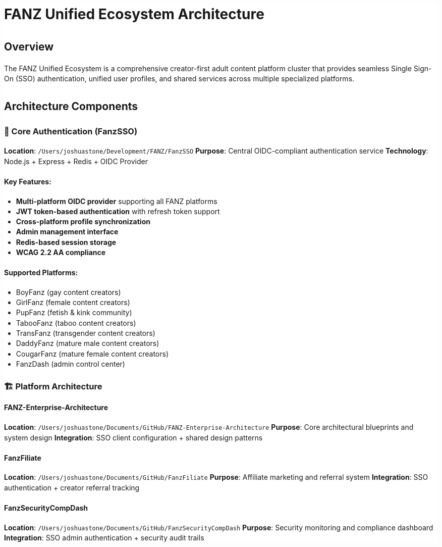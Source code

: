 # FANZ Unified Ecosystem Architecture

## Overview

The FANZ Unified Ecosystem is a comprehensive creator-first adult content platform cluster that provides seamless Single Sign-On (SSO) authentication, unified user profiles, and shared services across multiple specialized platforms.

## Architecture Components

### 🔐 Core Authentication (FanzSSO)

**Location**: `/Users/joshuastone/Development/FANZ/FanzSSO`
**Purpose**: Central OIDC-compliant authentication service
**Technology**: Node.js + Express + Redis + OIDC Provider

#### Key Features:
- **Multi-platform OIDC provider** supporting all FANZ platforms
- **JWT token-based authentication** with refresh token support
- **Cross-platform profile synchronization**
- **Admin management interface**
- **Redis-based session storage**
- **WCAG 2.2 AA compliance**

#### Supported Platforms:
- BoyFanz (gay content creators)
- GirlFanz (female content creators)
- PupFanz (fetish & kink community)
- TabooFanz (taboo content creators)
- TransFanz (transgender content creators)
- DaddyFanz (mature male content creators)
- CougarFanz (mature female content creators)
- FanzDash (admin control center)

### 🏗️ Platform Architecture

#### **FANZ-Enterprise-Architecture**
**Location**: `/Users/joshuastone/Documents/GitHub/FANZ-Enterprise-Architecture`
**Purpose**: Core architectural blueprints and system design
**Integration**: SSO client configuration + shared design patterns

#### **FanzFiliate**
**Location**: `/Users/joshuastone/Documents/GitHub/FanzFiliate`
**Purpose**: Affiliate marketing and referral system
**Integration**: SSO authentication + creator referral tracking

#### **FanzSecurityCompDash**
**Location**: `/Users/joshuastone/Documents/GitHub/FanzSecurityCompDash`
**Purpose**: Security monitoring and compliance dashboard
**Integration**: SSO admin authentication + security audit trails
